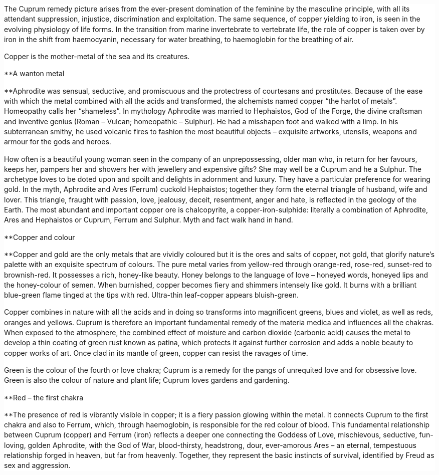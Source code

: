The Cuprum remedy picture arises from the ever-present domination of the feminine by the masculine principle, with all its attendant suppression, injustice, discrimination and exploitation. The same sequence, of copper yielding to iron, is seen in the evolving physiology of life forms. In the transition from marine invertebrate to vertebrate life, the role of copper is taken over by iron in the shift from haemocyanin, neces­sary for water breathing, to haemoglo­bin for the breathing of air.

Copper is the mother-metal of the sea and its creatures.

**A wanton metal

**Aphrodite was sensual, seductive, and promiscuous and the protectress of cour­tesans and prostitutes. Because of the ease with which the metal combined with all the acids and transformed, the alchemists named copper “the harlot of metals”. Homeopathy calls her “shame­less”. In mythology Aphrodite was mar­ried to Hephaistos, God of the Forge, the divine craftsman and inventive genius (Roman – Vulcan; homeopathic – Sulphur). He had a misshapen foot and walked with a limp. In his subterranean smithy, he used volcanic fires to fashion the most beautiful objects – exquisite artworks, utensils, weapons and armour for the gods and heroes.

How often is a beautiful young woman seen in the company of an unprepossessing, older man who, in return for her favours, keeps her, pam­pers her and showers her with jewellery and expensive gifts? She may well be a Cuprum and he a Sulphur. The arche­type loves to be doted upon and spoilt and delights in adornment and luxury. They have a particular preference for wearing gold. In the myth, Aphrodite and Ares (Ferrum) cuckold Hephaistos; together they form the eternal triangle of husband, wife and lover. This trian­gle, fraught with passion, love, jealousy, deceit, resentment, anger and hate, is reflected in the geology of the Earth. The most abundant and important copper ore is chalcopyrite, a copper-iron-sul­phide: literally a combination of Aphrodite, Ares and Hephaistos or Cuprum, Ferrum and Sulphur. Myth and fact walk hand in hand.

**Copper and colour

**Copper and gold are the only metals that are vividly coloured but it is the ores and salts of copper, not gold, that glorify nature’s palette with an exquisite spec­trum of colours. The pure metal varies from yellow-red through orange-red, rose-red, sunset-red to brownish-red. It possesses a rich, honey-like beauty. Honey belongs to the language of love – honeyed words, honeyed lips and the honey-colour of semen. When bur­nished, copper becomes fiery and shim­mers intensely like gold. It burns with a brilliant blue-green flame tinged at the tips with red. Ultra-thin leaf-copper appears bluish-green.

Copper combines in nature with all the acids and in doing so transforms into magnificent greens, blues and violet, as well as reds, oranges and yellows. Cuprum is therefore an important fun­damental remedy of the materia medica and influences all the chakras. When exposed to the atmosphere, the com­bined effect of moisture and carbon dioxide (carbonic acid) causes the metal to develop a thin coating of green rust known as patina, which protects it against further corrosion and adds a noble beauty to copper works of art. Once clad in its mantle of green, copper can resist the ravages of time.

Green is the colour of the fourth or love chakra; Cuprum is a remedy for the pangs of unrequited love and for obses­sive love. Green is also the colour of nature and plant life; Cuprum loves gar­dens and gardening.

**Red – the first chakra

**The presence of red is vibrantly visible in copper; it is a fiery passion glowing within the metal. It connects Cuprum to the first chakra and also to Ferrum, which, through haemoglobin, is respon­sible for the red colour of blood. This fundamental relationship between Cuprum (copper) and Ferrum (iron) reflects a deeper one connecting the Goddess of Love, mischievous, seduc­tive, fun-loving, golden Aphrodite, with the God of War, blood-thirsty, head­strong, dour, ever-amorous Ares – an eternal, tempestuous relationship forged in heaven, but far from heavenly. To­gether, they represent the basic instincts of survival, identified by Freud as sex and aggression.
